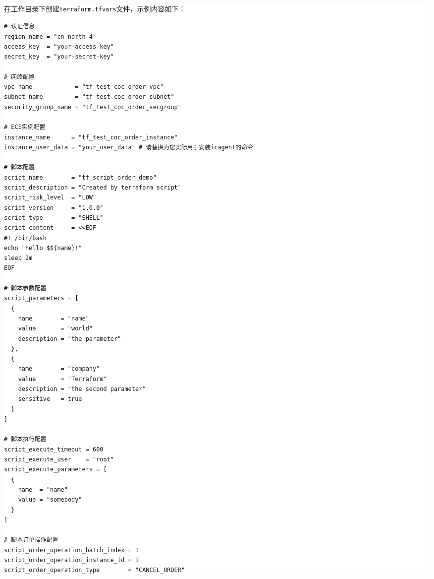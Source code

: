 在工作目录下创建`terraform.tfvars`文件，示例内容如下：

```hcl
# 认证信息
region_name = "cn-north-4"
access_key  = "your-access-key"
secret_key  = "your-secret-key"

# 网络配置
vpc_name            = "tf_test_coc_order_vpc"
subnet_name         = "tf_test_coc_order_subnet"
security_group_name = "tf_test_coc_order_secgroup"

# ECS实例配置
instance_name      = "tf_test_coc_order_instance"
instance_user_data = "your_user_data" # 请替换为您实际用于安装icagent的命令

# 脚本配置
script_name        = "tf_script_order_demo"
script_description = "Created by terraform script"
script_risk_level  = "LOW"
script_version     = "1.0.0"
script_type        = "SHELL"
script_content     = <<EOF
#! /bin/bash
echo "hello $${name}!"
sleep 2m
EOF

# 脚本参数配置
script_parameters = [
  {
    name        = "name"
    value       = "world"
    description = "the parameter"
  },
  {
    name        = "company"
    value       = "Terraform"
    description = "the second parameter"
    sensitive   = true
  }
]

# 脚本执行配置
script_execute_timeout = 600
script_execute_user    = "root"
script_execute_parameters = [
  {
    name  = "name"
    value = "somebody"
  }
]

# 脚本订单操作配置
script_order_operation_batch_index = 1
script_order_operation_instance_id = 1
script_order_operation_type        = "CANCEL_ORDER"
```
